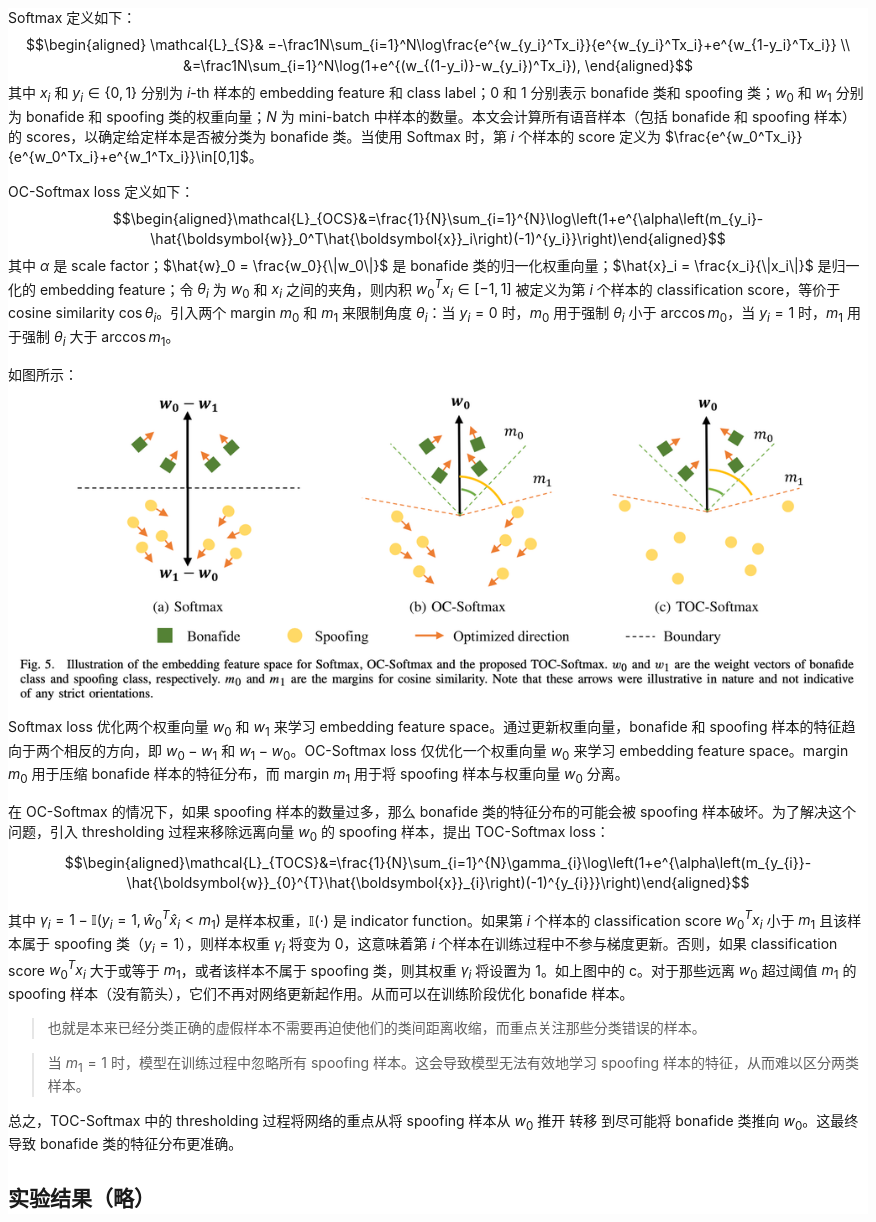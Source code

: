 
Softmax 定义如下：
$$\begin{aligned}
\mathcal{L}_{S}& =-\frac1N\sum_{i=1}^N\log\frac{e^{w_{y_i}^Tx_i}}{e^{w_{y_i}^Tx_i}+e^{w_{1-y_i}^Tx_i}}  \\
&=\frac1N\sum_{i=1}^N\log(1+e^{(w_{(1-y_i)}-w_{y_i})^Tx_i}),
\end{aligned}$$
其中 $x_i$ 和 $y_i \in \{0,1\}$ 分别为 $i$-th 样本的 embedding feature 和 class label；$0$ 和 $1$ 分别表示 bonafide 类和 spoofing 类；$w_0$ 和 $w_1$ 分别为 bonafide 和 spoofing 类的权重向量；$N$ 为 mini-batch 中样本的数量。本文会计算所有语音样本（包括 bonafide 和 spoofing 样本）的 scores，以确定给定样本是否被分类为 bonafide 类。当使用 Softmax 时，第 $i$ 个样本的 score 定义为 $\frac{e^{w_0^Tx_i}}{e^{w_0^Tx_i}+e^{w_1^Tx_i}}\in[0,1]$。

OC-Softmax loss 定义如下：
$$\begin{aligned}\mathcal{L}_{OCS}&=\frac{1}{N}\sum_{i=1}^{N}\log\left(1+e^{\alpha\left(m_{y_i}-\hat{\boldsymbol{w}}_0^T\hat{\boldsymbol{x}}_i\right)(-1)^{y_i}}\right)\end{aligned}$$
其中 $\alpha$ 是 scale factor；$\hat{w}_0 = \frac{w_0}{\|w_0\|}$ 是 bonafide 类的归一化权重向量；$\hat{x}_i = \frac{x_i}{\|x_i\|}$ 是归一化的 embedding feature；令 $\theta_i$ 为 $w_0$ 和 $x_i$ 之间的夹角，则内积 $w_0^Tx_i \in [-1,1]$ 被定义为第 $i$ 个样本的 classification score，等价于 cosine similarity $\cos \theta_i$。引入两个 margin $m_0$ 和 $m_1$ 来限制角度 $\theta_i$：当 $y_i = 0$ 时，$m_0$ 用于强制 $\theta_i$ 小于 $\arccos m_0$，当 $y_i = 1$ 时，$m_1$ 用于强制 $\theta_i$ 大于 $\arccos m_1$。

如图所示：
![](image/Pasted%20image%2020240127165434.png)
Softmax loss 优化两个权重向量 $w_0$ 和 $w_1$ 来学习 embedding feature space。通过更新权重向量，bonafide 和 spoofing 样本的特征趋向于两个相反的方向，即 $w_0 - w_1$ 和 $w_1 - w_0$。OC-Softmax loss 仅优化一个权重向量 $w_0$ 来学习 embedding feature space。margin $m_0$ 用于压缩 bonafide 样本的特征分布，而 margin $m_1$ 用于将 spoofing 样本与权重向量 $w_0$ 分离。

在 OC-Softmax 的情况下，如果 spoofing 样本的数量过多，那么 bonafide 类的特征分布的可能会被 spoofing 样本破坏。为了解决这个问题，引入 thresholding 过程来移除远离向量 $w_0$ 的 spoofing 样本，提出 TOC-Softmax loss：
$$\begin{aligned}\mathcal{L}_{TOCS}&=\frac{1}{N}\sum_{i=1}^{N}\gamma_{i}\log\left(1+e^{\alpha\left(m_{y_{i}}-\hat{\boldsymbol{w}}_{0}^{T}\hat{\boldsymbol{x}}_{i}\right)(-1)^{y_{i}}}\right)\end{aligned}$$

其中 $\gamma_i = 1 - \mathbb{I}({y_i = 1, \hat{w}_0^T\hat{x}_i < m_1})$ 是样本权重，$\mathbb{I}(\cdot)$ 是 indicator function。如果第 $i$ 个样本的 classification score $w_0^Tx_i$ 小于 $m_1$ 且该样本属于 spoofing 类（$y_i = 1$），则样本权重 $\gamma_i$ 将变为 $0$，这意味着第 $i$ 个样本在训练过程中不参与梯度更新。否则，如果 classification score $w_0^Tx_i$ 大于或等于 $m_1$，或者该样本不属于 spoofing 类，则其权重 $\gamma_i$ 将设置为 $1$。如上图中的 c。对于那些远离 $w_0$ 超过阈值 $m_1$ 的 spoofing 样本（没有箭头），它们不再对网络更新起作用。从而可以在训练阶段优化 bonafide 样本。

> 也就是本来已经分类正确的虚假样本不需要再迫使他们的类间距离收缩，而重点关注那些分类错误的样本。

> 当 $m_1 = 1$ 时，模型在训练过程中忽略所有 spoofing 样本。这会导致模型无法有效地学习 spoofing 样本的特征，从而难以区分两类样本。

总之，TOC-Softmax 中的 thresholding 过程将网络的重点从将 spoofing 样本从 $w_0$ 推开 转移 到尽可能将 bonafide 类推向 $w_0$。这最终导致 bonafide 类的特征分布更准确。

## 实验结果（略）
